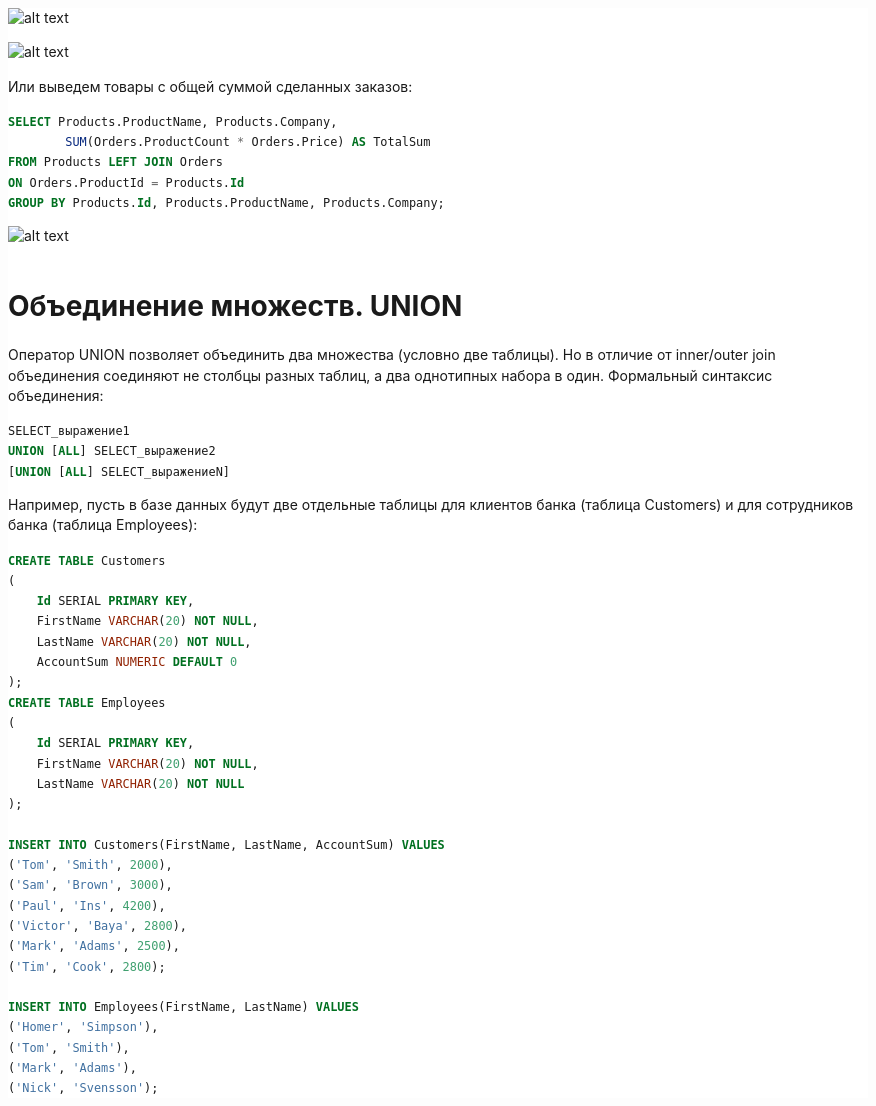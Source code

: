 ![alt text](img/image-24.png)


![alt text](img/image-25.png)

Или выведем товары с общей суммой сделанных заказов:

```sql
SELECT Products.ProductName, Products.Company, 
        SUM(Orders.ProductCount * Orders.Price) AS TotalSum
FROM Products LEFT JOIN Orders
ON Orders.ProductId = Products.Id
GROUP BY Products.Id, Products.ProductName, Products.Company;

```

![alt text](img/image-26.png)


# Объединение множеств. UNION

Оператор UNION позволяет объединить два множества (условно две таблицы). Но в отличие от inner/outer join объединения соединяют не столбцы разных таблиц, а два однотипных набора в один. Формальный синтаксис объединения:

```sql
SELECT_выражение1
UNION [ALL] SELECT_выражение2
[UNION [ALL] SELECT_выражениеN]
```

Например, пусть в базе данных будут две отдельные таблицы для клиентов банка (таблица Customers) и для сотрудников банка (таблица Employees):

```sql
CREATE TABLE Customers
(
    Id SERIAL PRIMARY KEY,
    FirstName VARCHAR(20) NOT NULL,
    LastName VARCHAR(20) NOT NULL,
    AccountSum NUMERIC DEFAULT 0
);
CREATE TABLE Employees
(
    Id SERIAL PRIMARY KEY,
    FirstName VARCHAR(20) NOT NULL,
    LastName VARCHAR(20) NOT NULL
);
  
INSERT INTO Customers(FirstName, LastName, AccountSum) VALUES
('Tom', 'Smith', 2000),
('Sam', 'Brown', 3000),
('Paul', 'Ins', 4200),
('Victor', 'Baya', 2800),
('Mark', 'Adams', 2500),
('Tim', 'Cook', 2800);
  
INSERT INTO Employees(FirstName, LastName) VALUES
('Homer', 'Simpson'),
('Tom', 'Smith'),
('Mark', 'Adams'),
('Nick', 'Svensson');

```

